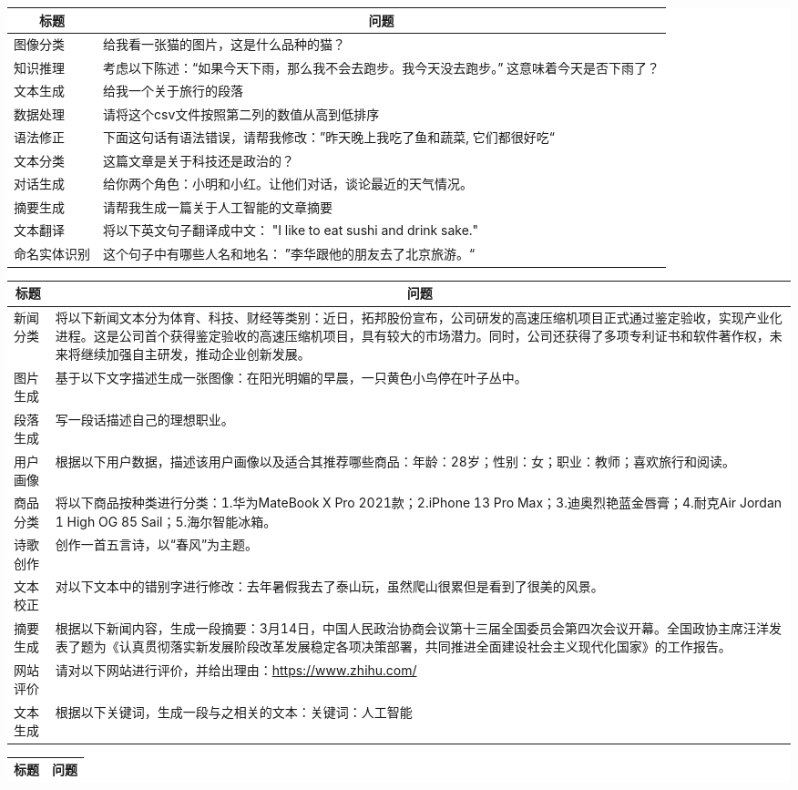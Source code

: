 | 标题 | 问题 |
| --- | --- |
| 图像分类 | 给我看一张猫的图片，这是什么品种的猫？ |
| 知识推理 | 考虑以下陈述：“如果今天下雨，那么我不会去跑步。我今天没去跑步。” 这意味着今天是否下雨了？ |
| 文本生成 | 给我一个关于旅行的段落 |
| 数据处理 | 请将这个csv文件按照第二列的数值从高到低排序 |
| 语法修正 | 下面这句话有语法错误，请帮我修改：”昨天晚上我吃了鱼和蔬菜, 它们都很好吃“ |
| 文本分类 | 这篇文章是关于科技还是政治的？ |
| 对话生成 | 给你两个角色：小明和小红。让他们对话，谈论最近的天气情况。 |
| 摘要生成 | 请帮我生成一篇关于人工智能的文章摘要 |
| 文本翻译 | 将以下英文句子翻译成中文： "I like to eat sushi and drink sake." |
| 命名实体识别 | 这个句子中有哪些人名和地名： ”李华跟他的朋友去了北京旅游。“ |

| 标题                                | 问题                                                                                                                                                                                                                                                                                                                                                                                                  |
|-----------------------------------|------------------------------------------------------------------------------------------------------------------------------------------------------------------------------------------------------------------------------------------------------------------------------------------------------------------------------------------------------------------------------------------------------|
| 新闻分类                          | 将以下新闻文本分为体育、科技、财经等类别：近日，拓邦股份宣布，公司研发的高速压缩机项目正式通过鉴定验收，实现产业化进程。这是公司首个获得鉴定验收的高速压缩机项目，具有较大的市场潜力。同时，公司还获得了多项专利证书和软件著作权，未来将继续加强自主研发，推动企业创新发展。 |
| 图片生成                          | 基于以下文字描述生成一张图像：在阳光明媚的早晨，一只黄色小鸟停在叶子丛中。                                                                                                                                                                                                                                                                                           |
| 段落生成                          | 写一段话描述自己的理想职业。                                                                                                                                                                                                                                                                                                                                                                          |
| 用户画像                          | 根据以下用户数据，描述该用户画像以及适合其推荐哪些商品：年龄：28岁；性别：女；职业：教师；喜欢旅行和阅读。                                                                                                                                                                                                                                                                                      |
| 商品分类                          | 将以下商品按种类进行分类：1.华为MateBook X Pro 2021款；2.iPhone 13 Pro Max；3.迪奥烈艳蓝金唇膏；4.耐克Air Jordan 1 High OG 85 Sail；5.海尔智能冰箱。                                                                                                                                                                                                                                                   |
| 诗歌创作                          | 创作一首五言诗，以“春风”为主题。                                                                                                                                                                                                                                                                                                                                                                     |
| 文本校正                          | 对以下文本中的错别字进行修改：去年暑假我去了泰山玩，虽然爬山很累但是看到了很美的风景。                                                                                                                                                                                                                                                                                                           |
| 摘要生成                          | 根据以下新闻内容，生成一段摘要：3月14日，中国人民政治协商会议第十三届全国委员会第四次会议开幕。全国政协主席汪洋发表了题为《认真贯彻落实新发展阶段改革发展稳定各项决策部署，共同推进全面建设社会主义现代化国家》的工作报告。                                                                                                                                                                                                       |
| 网站评价                          | 请对以下网站进行评价，并给出理由：https://www.zhihu.com/                                                                                                                                                                                                                                                                                                                                             |
| 文本生成                          | 根据以下关键词，生成一段与之相关的文本：关键词：人工智能                                                                                                                                                                                                                                                                                                                                              |

| 标题                                  | 问题                                                                                                                                                                                                                                                                                                                                                                                                      |
|-------------------------------------|------------------------------------------------------------------------------------------------------------------------------------------------------------------------------------------------------------------------------------------------------------------------------------------------------------------------------------------------------------------------------------------------------------|